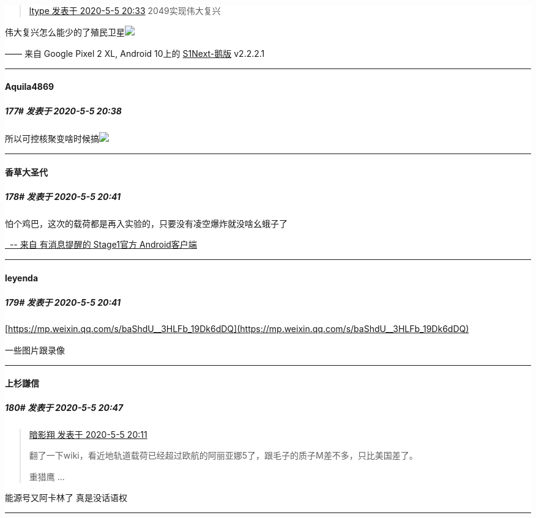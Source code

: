 
<blockquote><a href="httphttps://bbs.saraba1st.com/2b/forum.php?mod=redirect&amp;goto=findpost&amp;pid=47312906&amp;ptid=1932570" target="_blank">ltype 发表于 2020-5-5 20:33</a>
2049实现伟大复兴</blockquote>
伟大复兴怎么能少的了殖民卫星<img src="https://static.saraba1st.com/image/smiley/face2017/057.png" referrerpolicy="no-referrer">

—— 来自 Google Pixel 2 XL, Android 10上的 [S1Next-鹅版](https://github.com/ykrank/S1-Next/releases) v2.2.2.1


-----

####  Aquila4869  
##### 177#       发表于 2020-5-5 20:38


所以可控核聚变啥时候搞<img src="https://static.saraba1st.com/image/smiley/face2017/037.png" referrerpolicy="no-referrer">


-----

####  香草大圣代  
##### 178#       发表于 2020-5-5 20:41


怕个鸡巴，这次的载荷都是再入实验的，只要没有凌空爆炸就没啥幺蛾子了

[  -- 来自 有消息提醒的 Stage1官方 Android客户端](https://www.coolapk.com/apk/140634)


-----

####  leyenda  
##### 179#       发表于 2020-5-5 20:41


[https://mp.weixin.qq.com/s/baShdU__3HLFb_19Dk6dDQ](https://mp.weixin.qq.com/s/baShdU__3HLFb_19Dk6dDQ)

一些图片跟录像


-----

####  上杉謙信  
##### 180#       发表于 2020-5-5 20:47


<blockquote><a href="httphttps://bbs.saraba1st.com/2b/forum.php?mod=redirect&amp;goto=findpost&amp;pid=47312653&amp;ptid=1932570" target="_blank">暗影翔 发表于 2020-5-5 20:11</a>

翻了一下wiki，看近地轨道载荷已经超过欧航的阿丽亚娜5了，跟毛子的质子M差不多，只比美国差了。

重猎鹰 ...</blockquote>
能源号又阿卡林了 真是没话语权


-----
